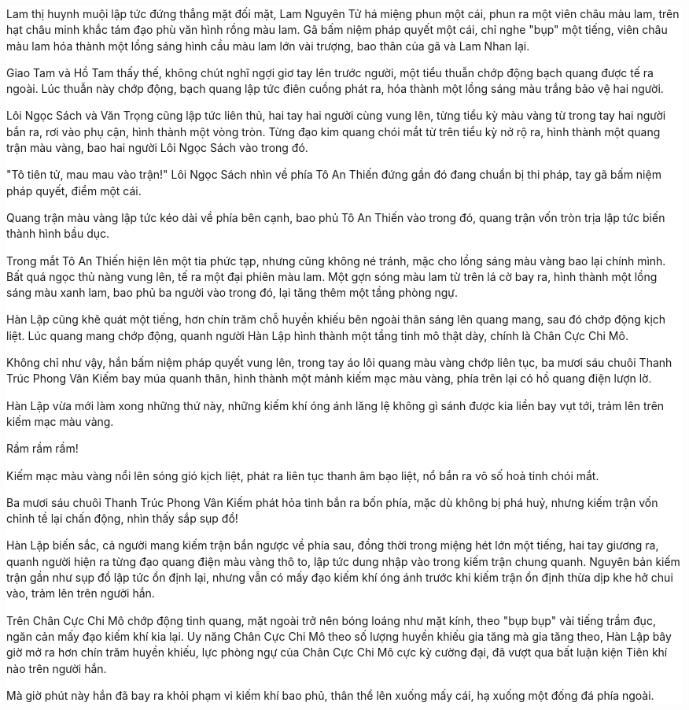 Lam thị huynh muội lập tức đứng thẳng mặt đối mặt, Lam Nguyên Tử há miệng phun một cái, phun ra một viên châu màu lam, trên hạt châu minh khắc tám đạo phù văn hình rồng màu lam. Gã bấm niệm pháp quyết một cái, chỉ nghe "bụp" một tiếng, viên châu màu lam hóa thành một lồng sáng hình cầu màu lam lớn vài trượng, bao thân của gã và Lam Nhan lại.

Giao Tam và Hồ Tam thấy thế, không chút nghĩ ngợi giơ tay lên trước người, một tiểu thuẫn chớp động bạch quang được tế ra ngoài. Lúc thuẫn này chớp động, bạch quang lập tức điên cuồng phát ra, hóa thành một lồng sáng màu trắng bảo vệ hai người.

Lôi Ngọc Sách và Văn Trọng cũng lập tức liên thủ, hai tay hai người cùng vung lên, từng tiểu kỳ màu vàng từ trong tay hai người bắn ra, rơi vào phụ cận, hình thành một vòng tròn. Từng đạo kim quang chói mắt từ trên tiểu kỳ nở rộ ra, hình thành một quang trận màu vàng, bao hai người Lôi Ngọc Sách vào trong đó.

"Tô tiên tử, mau mau vào trận!" Lôi Ngọc Sách nhìn về phía Tô An Thiến đứng gần đó đang chuẩn bị thi pháp, tay gã bấm niệm pháp quyết, điểm một cái.

Quang trận màu vàng lập tức kéo dài về phía bên cạnh, bao phủ Tô An Thiến vào trong đó, quang trận vốn tròn trịa lập tức biến thành hình bầu dục.

Trong mắt Tô An Thiến hiện lên một tia phức tạp, nhưng cũng không né tránh, mặc cho lồng sáng màu vàng bao lại chính mình. Bất quá ngọc thủ nàng vung lên, tế ra một đại phiên màu lam. Một gợn sóng màu lam từ trên lá cờ bay ra, hình thành một lồng sáng màu xanh lam, bao phủ ba người vào trong đó, lại tăng thêm một tầng phòng ngự.

Hàn Lập cũng khẽ quát một tiếng, hơn chín trăm chỗ huyền khiếu bên ngoài thân sáng lên quang mang, sau đó chớp động kịch liệt. Lúc quang mang chớp động, quanh người Hàn Lập hình thành một tầng tinh mô thật dày, chính là Chân Cực Chi Mô.

Không chỉ như vậy, hắn bấm niệm pháp quyết vung lên, trong tay áo lôi quang màu vàng chớp liên tục, ba mươi sáu chuôi Thanh Trúc Phong Vân Kiếm bay múa quanh thân, hình thành một mảnh kiếm mạc màu vàng, phía trên lại có hồ quang điện lượn lờ.

Hàn Lập vừa mới làm xong những thứ này, những kiếm khí óng ánh lăng lệ không gì sánh được kia liền bay vụt tới, trảm lên trên kiếm mạc màu vàng.

Rầm rầm rầm!

Kiếm mạc màu vàng nổi lên sóng gió kịch liệt, phát ra liên tục thanh âm bạo liệt, nổ bắn ra vô số hoả tinh chói mắt.

Ba mươi sáu chuôi Thanh Trúc Phong Vân Kiếm phát hỏa tinh bắn ra bốn phía, mặc dù không bị phá huỷ, nhưng kiếm trận vốn chỉnh tề lại chấn động, nhìn thấy sắp sụp đổ!

Hàn Lập biến sắc, cả người mang kiếm trận bắn ngược về phía sau, đồng thời trong miệng hét lớn một tiếng, hai tay giương ra, quanh người hiện ra từng đạo quang điện màu vàng thô to, lập tức dung nhập vào trong kiếm trận chung quanh. Nguyên bản kiếm trận gần như sụp đổ lập tức ổn định lại, nhưng vẫn có mấy đạo kiếm khí óng ánh trước khi kiếm trận ổn định thừa dịp khe hở chui vào, trảm lên trên người hắn.

Trên Chân Cực Chi Mô chớp động tinh quang, mặt ngoài trở nên bóng loáng như mặt kính, theo "bụp bụp" vài tiếng trầm đục, ngăn cản mấy đạo kiếm khí kia lại. Uy năng Chân Cực Chi Mô theo số lượng huyền khiếu gia tăng mà gia tăng theo, Hàn Lập bây giờ mở ra hơn chín trăm huyền khiếu, lực phòng ngự của Chân Cực Chi Mô cực kỳ cường đại, đã vượt qua bất luận kiện Tiên khí nào trên người hắn.

Mà giờ phút này hắn đã bay ra khỏi phạm vi kiếm khí bao phủ, thân thể lên xuống mấy cái, hạ xuống một đống đá phía ngoài.
